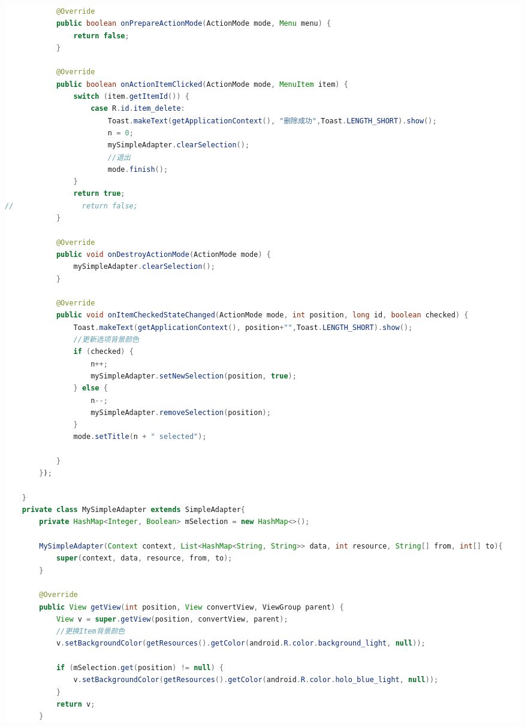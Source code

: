 ```java
            @Override
            public boolean onPrepareActionMode(ActionMode mode, Menu menu) {
                return false;
            }

            @Override
            public boolean onActionItemClicked(ActionMode mode, MenuItem item) {
                switch (item.getItemId()) {
                    case R.id.item_delete:
                        Toast.makeText(getApplicationContext(), "删除成功",Toast.LENGTH_SHORT).show();
                        n = 0;
                        mySimpleAdapter.clearSelection();
                        //退出
                        mode.finish();
                }
                return true;
//                return false;
            }

            @Override
            public void onDestroyActionMode(ActionMode mode) {
                mySimpleAdapter.clearSelection();
            }

            @Override
            public void onItemCheckedStateChanged(ActionMode mode, int position, long id, boolean checked) {
                Toast.makeText(getApplicationContext(), position+"",Toast.LENGTH_SHORT).show();
                //更新选项背景颜色
                if (checked) {
                    n++;
                    mySimpleAdapter.setNewSelection(position, true);
                } else {
                    n--;
                    mySimpleAdapter.removeSelection(position);
                }
                mode.setTitle(n + " selected");

            }
        });

    }
    private class MySimpleAdapter extends SimpleAdapter{
        private HashMap<Integer, Boolean> mSelection = new HashMap<>();

        MySimpleAdapter(Context context, List<HashMap<String, String>> data, int resource, String[] from, int[] to){
            super(context, data, resource, from, to);
        }

        @Override
        public View getView(int position, View convertView, ViewGroup parent) {
            View v = super.getView(position, convertView, parent);
            //更换Item背景颜色
            v.setBackgroundColor(getResources().getColor(android.R.color.background_light, null));

            if (mSelection.get(position) != null) {
                v.setBackgroundColor(getResources().getColor(android.R.color.holo_blue_light, null));
            }
            return v;
        }

```